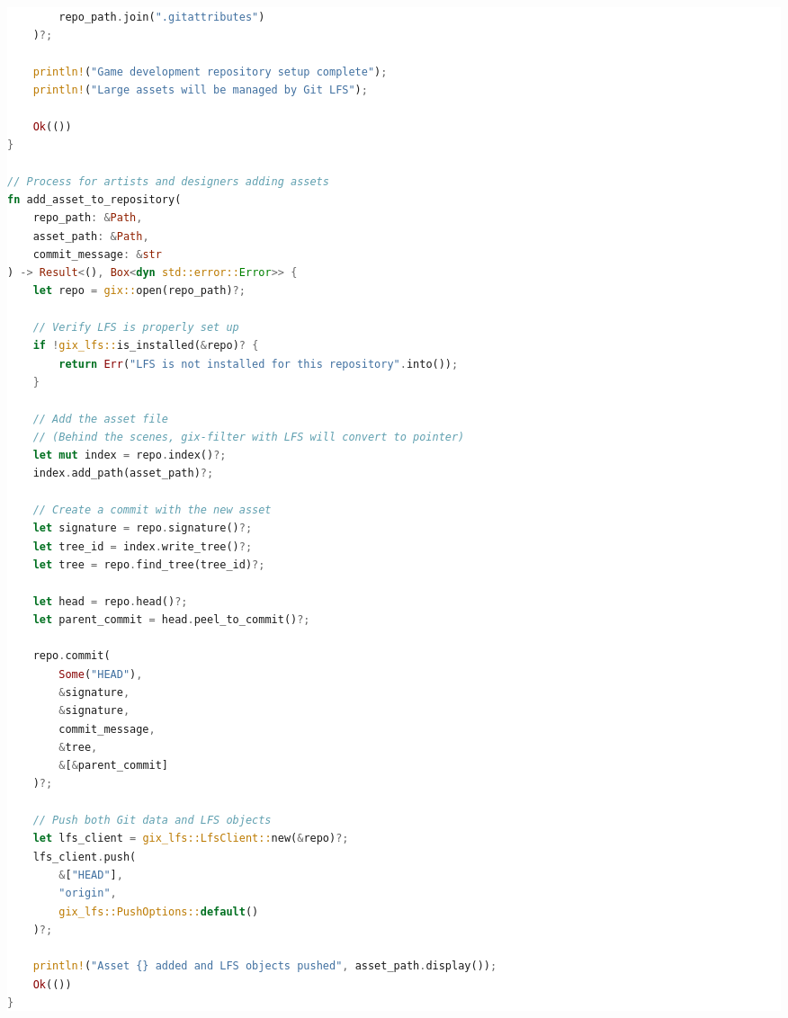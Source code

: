 ```rust
        repo_path.join(".gitattributes")
    )?;
    
    println!("Game development repository setup complete");
    println!("Large assets will be managed by Git LFS");
    
    Ok(())
}

// Process for artists and designers adding assets
fn add_asset_to_repository(
    repo_path: &Path,
    asset_path: &Path,
    commit_message: &str
) -> Result<(), Box<dyn std::error::Error>> {
    let repo = gix::open(repo_path)?;
    
    // Verify LFS is properly set up
    if !gix_lfs::is_installed(&repo)? {
        return Err("LFS is not installed for this repository".into());
    }
    
    // Add the asset file
    // (Behind the scenes, gix-filter with LFS will convert to pointer)
    let mut index = repo.index()?;
    index.add_path(asset_path)?;
    
    // Create a commit with the new asset
    let signature = repo.signature()?;
    let tree_id = index.write_tree()?;
    let tree = repo.find_tree(tree_id)?;
    
    let head = repo.head()?;
    let parent_commit = head.peel_to_commit()?;
    
    repo.commit(
        Some("HEAD"),
        &signature,
        &signature,
        commit_message,
        &tree,
        &[&parent_commit]
    )?;
    
    // Push both Git data and LFS objects
    let lfs_client = gix_lfs::LfsClient::new(&repo)?;
    lfs_client.push(
        &["HEAD"],
        "origin",
        gix_lfs::PushOptions::default()
    )?;
    
    println!("Asset {} added and LFS objects pushed", asset_path.display());
    Ok(())
}
```
